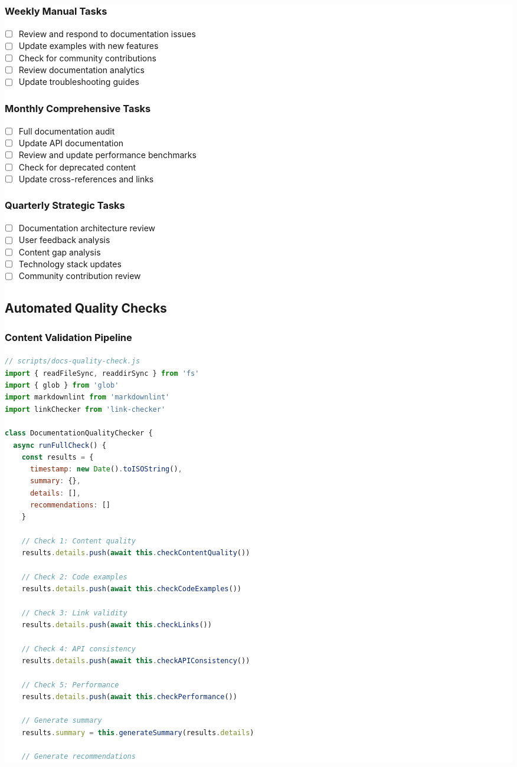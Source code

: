 ### Weekly Manual Tasks

- [ ] Review and respond to documentation issues
- [ ] Update examples with new features
- [ ] Check for community contributions
- [ ] Review documentation analytics
- [ ] Update troubleshooting guides

### Monthly Comprehensive Tasks

- [ ] Full documentation audit
- [ ] Update API documentation
- [ ] Review and update performance benchmarks
- [ ] Check for deprecated content
- [ ] Update cross-references and links

### Quarterly Strategic Tasks

- [ ] Documentation architecture review
- [ ] User feedback analysis
- [ ] Content gap analysis
- [ ] Technology stack updates
- [ ] Community contribution review

## Automated Quality Checks

### Content Validation Pipeline

```javascript
// scripts/docs-quality-check.js
import { readFileSync, readdirSync } from 'fs'
import { glob } from 'glob'
import markdownlint from 'markdownlint'
import linkChecker from 'link-checker'

class DocumentationQualityChecker {
  async runFullCheck() {
    const results = {
      timestamp: new Date().toISOString(),
      summary: {},
      details: [],
      recommendations: []
    }
    
    // Check 1: Content quality
    results.details.push(await this.checkContentQuality())
    
    // Check 2: Code examples
    results.details.push(await this.checkCodeExamples())
    
    // Check 3: Link validity
    results.details.push(await this.checkLinks())
    
    // Check 4: API consistency
    results.details.push(await this.checkAPIConsistency())
    
    // Check 5: Performance
    results.details.push(await this.checkPerformance())
    
    // Generate summary
    results.summary = this.generateSummary(results.details)
    
    // Generate recommendations
```